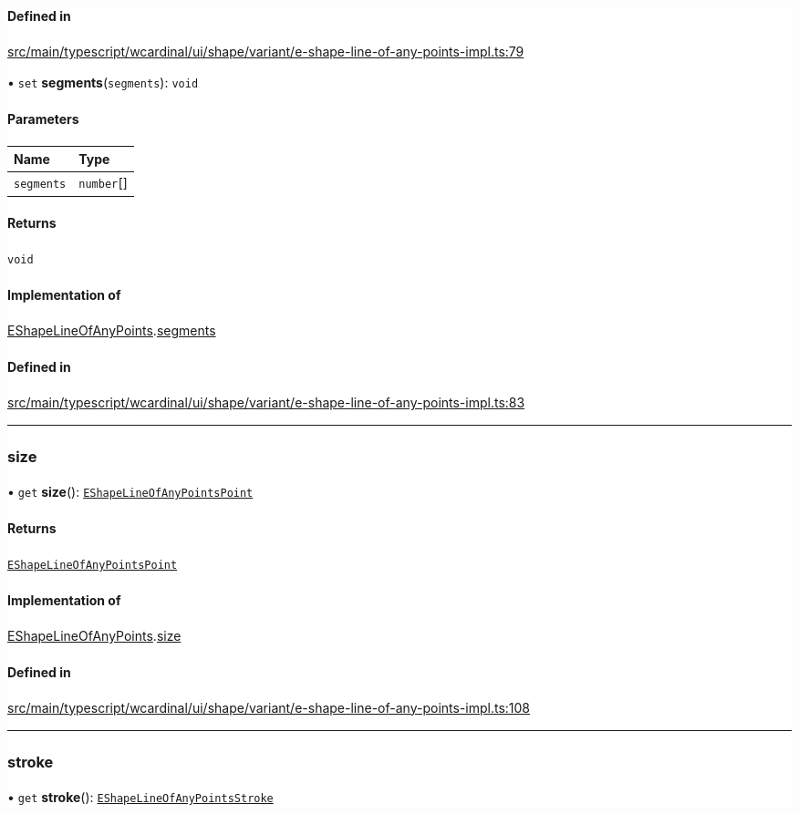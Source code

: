 #### Defined in

[src/main/typescript/wcardinal/ui/shape/variant/e-shape-line-of-any-points-impl.ts:79](https://github.com/winter-cardinal/winter-cardinal-ui/blob/v0.442.0/src/main/typescript/wcardinal/ui/shape/variant/e-shape-line-of-any-points-impl.ts#L79)

• `set` **segments**(`segments`): `void`

#### Parameters

| Name | Type |
| :------ | :------ |
| `segments` | `number`[] |

#### Returns

`void`

#### Implementation of

[EShapeLineOfAnyPoints](../interfaces/EShapeLineOfAnyPoints.md).[segments](../interfaces/EShapeLineOfAnyPoints.md#segments)

#### Defined in

[src/main/typescript/wcardinal/ui/shape/variant/e-shape-line-of-any-points-impl.ts:83](https://github.com/winter-cardinal/winter-cardinal-ui/blob/v0.442.0/src/main/typescript/wcardinal/ui/shape/variant/e-shape-line-of-any-points-impl.ts#L83)

___

### size

• `get` **size**(): [`EShapeLineOfAnyPointsPoint`](../interfaces/EShapeLineOfAnyPointsPoint.md)

#### Returns

[`EShapeLineOfAnyPointsPoint`](../interfaces/EShapeLineOfAnyPointsPoint.md)

#### Implementation of

[EShapeLineOfAnyPoints](../interfaces/EShapeLineOfAnyPoints.md).[size](../interfaces/EShapeLineOfAnyPoints.md#size)

#### Defined in

[src/main/typescript/wcardinal/ui/shape/variant/e-shape-line-of-any-points-impl.ts:108](https://github.com/winter-cardinal/winter-cardinal-ui/blob/v0.442.0/src/main/typescript/wcardinal/ui/shape/variant/e-shape-line-of-any-points-impl.ts#L108)

___

### stroke

• `get` **stroke**(): [`EShapeLineOfAnyPointsStroke`](../interfaces/EShapeLineOfAnyPointsStroke.md)
